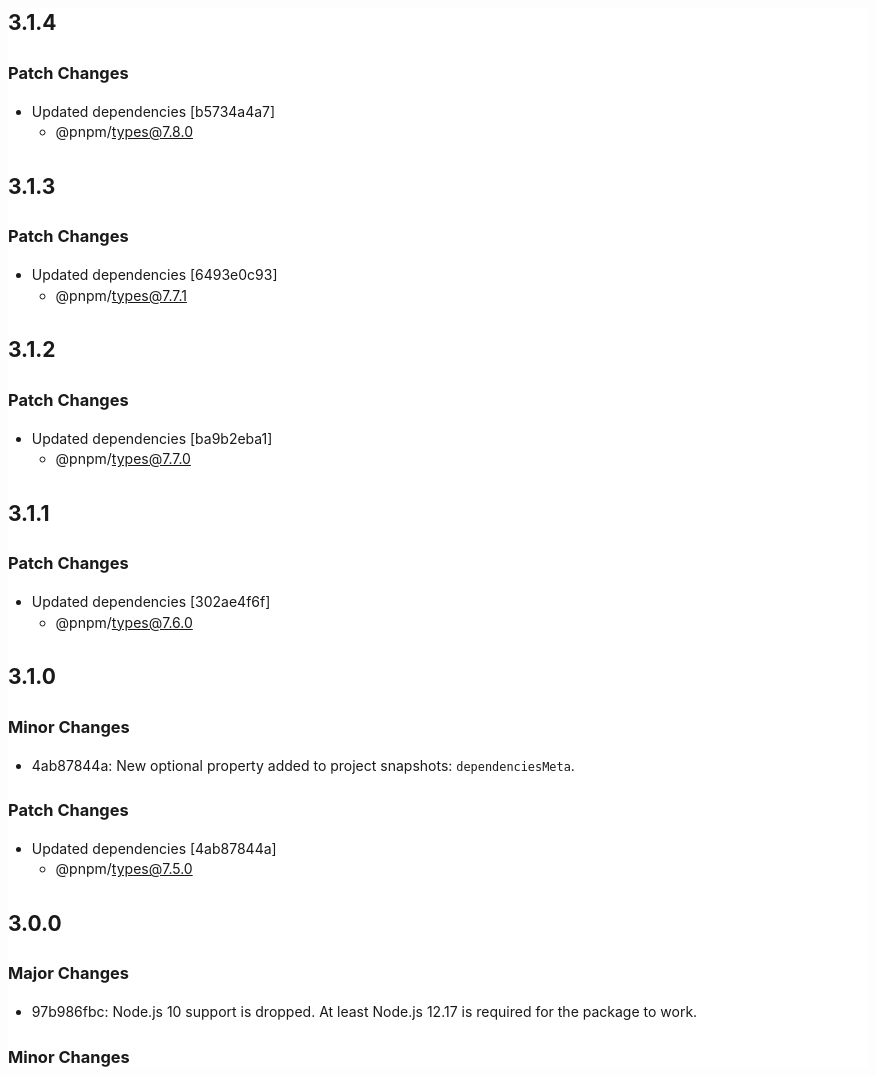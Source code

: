 ## 3.1.4

### Patch Changes

- Updated dependencies [b5734a4a7]
  - @pnpm/types@7.8.0

## 3.1.3

### Patch Changes

- Updated dependencies [6493e0c93]
  - @pnpm/types@7.7.1

## 3.1.2

### Patch Changes

- Updated dependencies [ba9b2eba1]
  - @pnpm/types@7.7.0

## 3.1.1

### Patch Changes

- Updated dependencies [302ae4f6f]
  - @pnpm/types@7.6.0

## 3.1.0

### Minor Changes

- 4ab87844a: New optional property added to project snapshots: `dependenciesMeta`.

### Patch Changes

- Updated dependencies [4ab87844a]
  - @pnpm/types@7.5.0

## 3.0.0

### Major Changes

- 97b986fbc: Node.js 10 support is dropped. At least Node.js 12.17 is required for the package to work.

### Minor Changes
